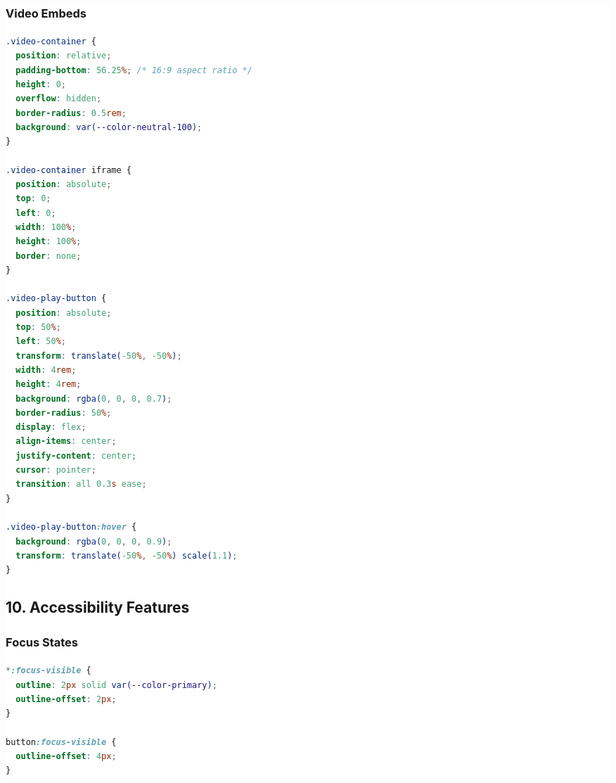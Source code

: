 ### Video Embeds
```css
.video-container {
  position: relative;
  padding-bottom: 56.25%; /* 16:9 aspect ratio */
  height: 0;
  overflow: hidden;
  border-radius: 0.5rem;
  background: var(--color-neutral-100);
}

.video-container iframe {
  position: absolute;
  top: 0;
  left: 0;
  width: 100%;
  height: 100%;
  border: none;
}

.video-play-button {
  position: absolute;
  top: 50%;
  left: 50%;
  transform: translate(-50%, -50%);
  width: 4rem;
  height: 4rem;
  background: rgba(0, 0, 0, 0.7);
  border-radius: 50%;
  display: flex;
  align-items: center;
  justify-content: center;
  cursor: pointer;
  transition: all 0.3s ease;
}

.video-play-button:hover {
  background: rgba(0, 0, 0, 0.9);
  transform: translate(-50%, -50%) scale(1.1);
}
```

## 10. Accessibility Features

### Focus States
```css
*:focus-visible {
  outline: 2px solid var(--color-primary);
  outline-offset: 2px;
}

button:focus-visible {
  outline-offset: 4px;
}
```
